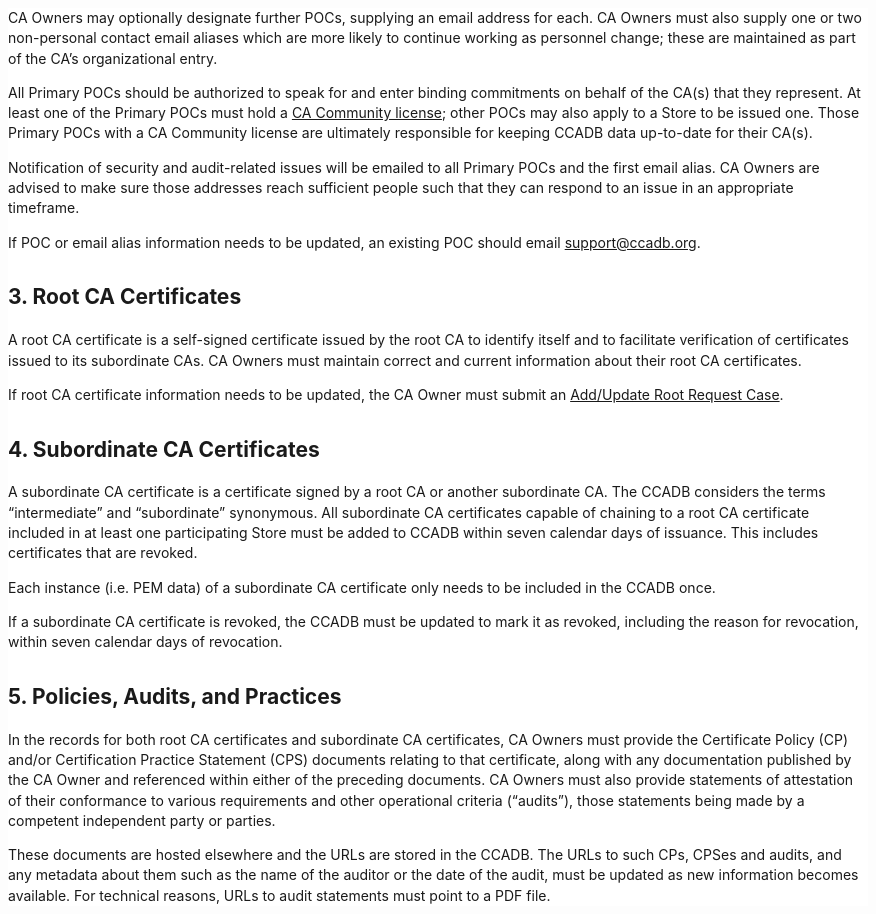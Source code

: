 CA Owners may optionally designate further POCs, supplying an email address for each. CA Owners must also supply one or two non-personal contact email aliases which are more likely to continue working as personnel change; these are maintained as part of the CA’s organizational entry.

All Primary POCs should be authorized to speak for and enter binding commitments on behalf of the CA(s) that they represent. At least one of the Primary POCs must hold a [CA Community license](https://www.ccadb.org/cas/request-access#application-for-ccadb-access); other POCs may also apply to a Store to be issued one. Those Primary POCs with a CA Community license are ultimately responsible for keeping CCADB data up-to-date for their CA(s).

Notification of security and audit-related issues will be emailed to all Primary POCs and the first email alias. CA Owners are advised to make sure those addresses reach sufficient people such that they can respond to an issue in an appropriate timeframe.

If POC or email alias information needs to be updated, an existing POC should email support@ccadb.org.

## 3. Root CA Certificates ##

A root CA certificate is a self-signed certificate issued by the root CA to identify itself and to facilitate verification of certificates issued to its subordinate CAs. CA Owners must maintain correct and current information about their root CA certificates.

If root CA certificate information needs to be updated, the CA Owner must submit an [Add/Update Root Request Case](https://docs.google.com/document/d/1ttmeeqO6WxDWe_deDNsGUgDO_LpsvoduFNZeHHMw_f8/edit).

## 4. Subordinate CA Certificates ##

A subordinate CA certificate is a certificate signed by a root CA or another subordinate CA. The CCADB considers the terms “intermediate” and “subordinate” synonymous. All subordinate CA certificates capable of chaining to a root CA certificate included in at least one participating Store must be added to CCADB within seven calendar days of issuance. This includes certificates that are revoked. 

Each instance (i.e. PEM data) of a subordinate CA certificate only needs to be included in the CCADB once.

If a subordinate CA certificate is revoked, the CCADB must be updated to mark it as revoked, including the reason for revocation, within seven calendar days of revocation.

## 5. Policies, Audits, and Practices ##

In the records for both root CA certificates and subordinate CA certificates, CA Owners must provide the Certificate Policy (CP) and/or Certification Practice Statement (CPS) documents relating to that certificate, along with any documentation published by the CA Owner and referenced within either of the preceding documents. CA Owners must also provide statements of attestation of their conformance to various requirements and other operational criteria (“audits”), those statements being made by a competent independent party or parties. 

These documents are hosted elsewhere and the URLs are stored in the CCADB. The URLs to such CPs, CPSes and audits, and any metadata about them such as the name of the auditor or the date of the audit, must be updated as new information becomes available. For technical reasons, URLs to audit statements must point to a PDF file.
